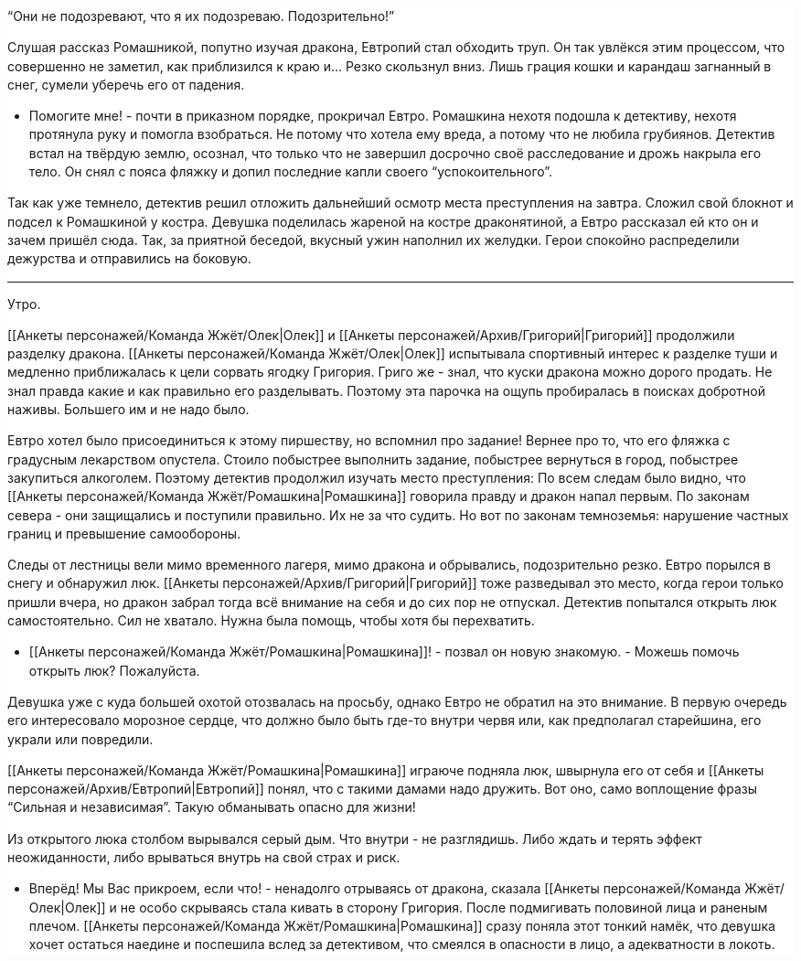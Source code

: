 “Они не подозревают, что я их подозреваю. Подозрительно!”

Слушая рассказ Ромашникой, попутно изучая дракона, Евтропий стал обходить труп. Он так увлёкся этим процессом, что совершенно не заметил, как приблизился к краю и… Резко скользнул вниз. Лишь грация кошки и карандаш загнанный в снег, сумели уберечь его от падения. 

- Помогите мне! - почти в приказном порядке, прокричал Евтро. Ромашкина нехотя подошла к детективу, нехотя протянула руку и помогла взобраться. Не потому что хотела ему вреда, а потому что не любила грубиянов. Детектив встал на твёрдую землю, осознал, что только что не завершил досрочно своё расследование и дрожь накрыла его тело. Он снял с пояса фляжку и допил последние капли своего “успокоительного”. 

Так как уже темнело, детектив решил отложить дальнейший осмотр места преступления на завтра. Сложил свой блокнот и подсел к Ромашкиной у костра. Девушка поделилась жареной на костре драконятиной, а Евтро рассказал ей кто он и зачем пришёл сюда. Так, за приятной беседой, вкусный ужин наполнил их желудки. Герои спокойно распределили дежурства и отправились на боковую. 

  

---

  

Утро.

[[Анкеты персонажей/Команда Жжёт/Олек\|Олек]] и [[Анкеты персонажей/Архив/Григорий\|Григорий]] продолжили разделку дракона. [[Анкеты персонажей/Команда Жжёт/Олек\|Олек]] испытывала спортивный интерес к разделке туши и медленно приближалась к цели сорвать ягодку Григория. Григо же - знал, что куски дракона можно дорого продать. Не знал правда какие и как правильно его разделывать. Поэтому эта парочка на ощупь пробиралась в поисках добротной наживы. Большего им и не надо было. 

Евтро хотел было присоединиться к этому пиршеству, но вспомнил про задание! Вернее про то, что его фляжка с градусным лекарством опустела. Стоило побыстрее выполнить задание, побыстрее вернуться в город, побыстрее закупиться алкоголем. Поэтому детектив продолжил изучать место преступления: По всем следам было видно, что [[Анкеты персонажей/Команда Жжёт/Ромашкина\|Ромашкина]] говорила правду и дракон напал первым. По законам севера - они защищались и поступили правильно. Их не за что судить. Но вот по законам темноземья: нарушение частных границ и превышение самообороны. 

Следы от лестницы вели мимо временного лагеря, мимо дракона и обрывались, подозрительно резко. Евтро порылся в снегу и обнаружил люк. [[Анкеты персонажей/Архив/Григорий\|Григорий]] тоже разведывал это место, когда герои только пришли вчера, но дракон забрал тогда всё внимание на себя и до сих пор не отпускал. Детектив попытался открыть люк самостоятельно. Сил не хватало. Нужна была помощь, чтобы хотя бы перехватить.

- [[Анкеты персонажей/Команда Жжёт/Ромашкина\|Ромашкина]]! - позвал он новую знакомую. - Можешь помочь открыть люк? Пожалуйста. 

Девушка уже с куда большей охотой отозвалась на просьбу, однако Евтро не обратил на это внимание. В первую очередь его интересовало морозное сердце, что должно было быть где-то внутри червя или, как предполагал старейшина, его украли или повредили. 

[[Анкеты персонажей/Команда Жжёт/Ромашкина\|Ромашкина]] играюче подняла люк, швырнула его от себя и [[Анкеты персонажей/Архив/Евтропий\|Евтропий]] понял, что с такими дамами надо дружить. Вот оно, само воплощение фразы “Сильная и независимая”. Такую обманывать опасно для жизни! 

Из открытого люка столбом вырывался серый дым. Что внутри - не разглядишь. Либо ждать и терять эффект неожиданности, либо врываться внутрь на свой страх и риск. 

- Вперёд! Мы Вас прикроем, если что! - ненадолго отрываясь от дракона, сказала [[Анкеты персонажей/Команда Жжёт/Олек\|Олек]] и не особо скрываясь стала кивать в сторону Григория. После подмигивать половиной лица и раненым плечом. [[Анкеты персонажей/Команда Жжёт/Ромашкина\|Ромашкина]] сразу поняла этот тонкий намёк, что девушка хочет остаться наедине и поспешила вслед за детективом, что смеялся в опасности в лицо, а адекватности в локоть. 
